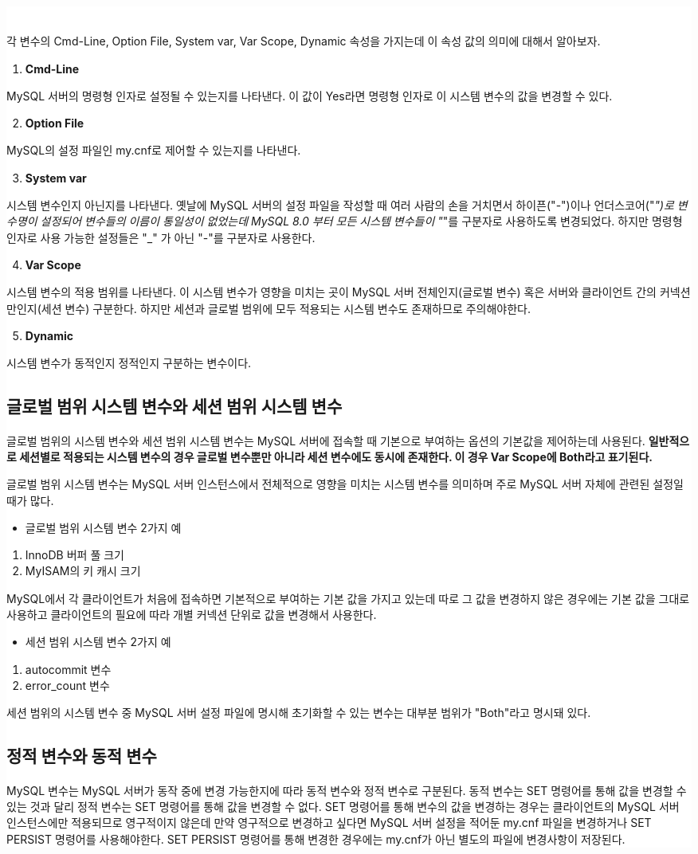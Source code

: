 <br>

각 변수의 Cmd-Line, Option File, System var, Var Scope, Dynamic 속성을 가지는데 이 속성 값의 의미에 대해서 알아보자.

1. **Cmd-Line**

MySQL 서버의 명령형 인자로 설정될 수 있는지를 나타낸다. 이 값이 Yes라면 명령형 인자로 이 시스템 변수의 값을 변경할 수 있다.

2. **Option File**

MySQL의 설정 파일인 my.cnf로 제어할 수 있는지를 나타낸다. 

3. **System var** 

시스템 변수인지 아닌지를 나타낸다. 옛날에 MySQL 서버의 설정 파일을 작성할 때 여러 사람의 손을 거치면서 하이픈("-")이나 언더스코어("_")로 변수명이 설정되어 변수들의 이름이 통일성이 없었는데 MySQL 8.0 부터 모든 시스템 변수들이 "_"를 구분자로 사용하도록 변경되었다.
하지만 명령형 인자로 사용 가능한 설정들은 "_" 가 아닌 "-"를 구분자로 사용한다.

4. **Var Scope** 

시스템 변수의 적용 범위를 나타낸다.
이 시스템 변수가 영향을 미치는 곳이 MySQL 서버 전체인지(글로벌 변수) 혹은 서버와 클라이언트 간의 커넥션만인지(세션 변수) 구분한다. 하지만 세션과 글로벌 범위에 모두 적용되는 시스템 변수도 존재하므로 주의해야한다.

5. **Dynamic** 

시스템 변수가 동적인지 정적인지 구분하는 변수이다.


## 글로벌 범위 시스템 변수와 세션 범위 시스템 변수

글로벌 범위의 시스템 변수와 세션 범위 시스템 변수는 MySQL 서버에 접속할 때 기본으로 부여하는 옵션의 기본값을 제어하는데 사용된다.
**일반적으로 세션별로 적용되는 시스템 변수의 경우 글로벌 변수뿐만 아니라 세션 변수에도 동시에 존재한다. 이 경우 Var Scope에 Both라고 표기된다.**

글로벌 범위 시스템 변수는 MySQL 서버 인스턴스에서 전체적으로 영향을 미치는 시스템 변수를 의미하며 주로 MySQL 서버 자체에 관련된 설정일 때가 많다.

- 글로벌 범위 시스템 변수 2가지 예

1. InnoDB 버퍼 풀 크기
2. MyISAM의 키 캐시 크기

MySQL에서 각 클라이언트가 처음에 접속하면 기본적으로 부여하는 기본 값을 가지고 있는데 따로 그 값을 변경하지 않은 경우에는 기본 값을 그대로 사용하고 클라이언트의 필요에 따라 개별 커넥션 단위로 값을 변경해서 사용한다.

- 세션 범위 시스템 변수 2가지 예

1. autocommit 변수
2. error_count 변수

세션 범위의 시스템 변수 중 MySQL 서버 설정 파일에 명시해 초기화할 수 있는 변수는 대부분 범위가 "Both"라고 명시돼 있다.


## 정적 변수와 동적 변수

MySQL 변수는 MySQL 서버가 동작 중에 변경 가능한지에 따라 동적 변수와 정적 변수로 구분된다.
동적 변수는 SET 명령어를 통해 값을 변경할 수 있는 것과 달리 정적 변수는 SET 명령어를 통해 값을 변경할 수 없다.
SET 명령어를 통해 변수의 값을 변경하는 경우는 클라이언트의 MySQL 서버 인스턴스에만 적용되므로 영구적이지 않은데 만약 영구적으로 변경하고 싶다면 MySQL 서버 설정을 적어둔 my.cnf 파일을 변경하거나 SET PERSIST 명령어를 사용해야한다. SET PERSIST 명령어를 통해 변경한 경우에는 my.cnf가 아닌 별도의 파일에 변경사항이 저장된다.

